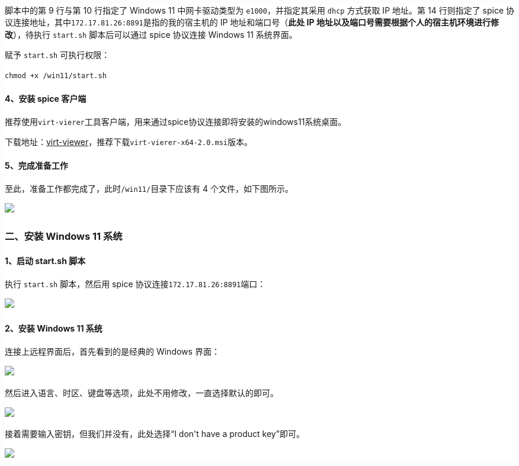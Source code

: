 脚本中的第 9 行与第 10 行指定了 Windows 11 中网卡驱动类型为 `e1000`，并指定其采用 `dhcp` 方式获取 IP 地址。第 14 行则指定了 spice 协议连接地址，其中`172.17.81.26:8891`是指的我的宿主机的 IP 地址和端口号（**此处 IP 地址以及端口号需要根据个人的宿主机环境进行修改**），待执行 `start.sh` 脚本后可以通过 spice 协议连接 Windows 11 系统界面。


赋予 `start.sh` 可执行权限：



```
chmod +x /win11/start.sh
```

#### 4、安装 spice 客户端


推荐使用`virt-vierer`工具客户端，用来通过spice协议连接即将安装的windows11系统桌面。


下载地址：[virt-viewer](https://releases.pagure.org/virt-viewer/)，推荐下载`virt-vierer-x64-2.0.msi`版本。


#### 5、完成准备工作


至此，准备工作都完成了，此时`/win11/`目录下应该有 4 个文件，如下图所示。


![](https://img.linux.net.cn/data/attachment/album/202106/26/112623rzslsa3awdsdw3wd.png)


### 二、安装 Windows 11 系统


#### 1、启动 start.sh 脚本


执行 `start.sh` 脚本，然后用 spice 协议连接`172.17.81.26:8891`端口：


![](https://img.linux.net.cn/data/attachment/album/202106/26/112731twctpqgmwxwx80qe.png)


#### 2、安装 Windows 11 系统


连接上远程界面后，首先看到的是经典的 Windows 界面：


![](https://img.linux.net.cn/data/attachment/album/202106/26/112804ykud3odtgkuctb9g.png)


然后进入语言、时区、键盘等选项，此处不用修改，一直选择默认的即可。


![](https://img.linux.net.cn/data/attachment/album/202106/26/112823i2z4l0ld3l2l4sfj.png)


接着需要输入密钥，但我们并没有，此处选择“I don't have a product key”即可。


![](https://img.linux.net.cn/data/attachment/album/202106/26/112847tu1ve9u27gv6q7ej.png)

